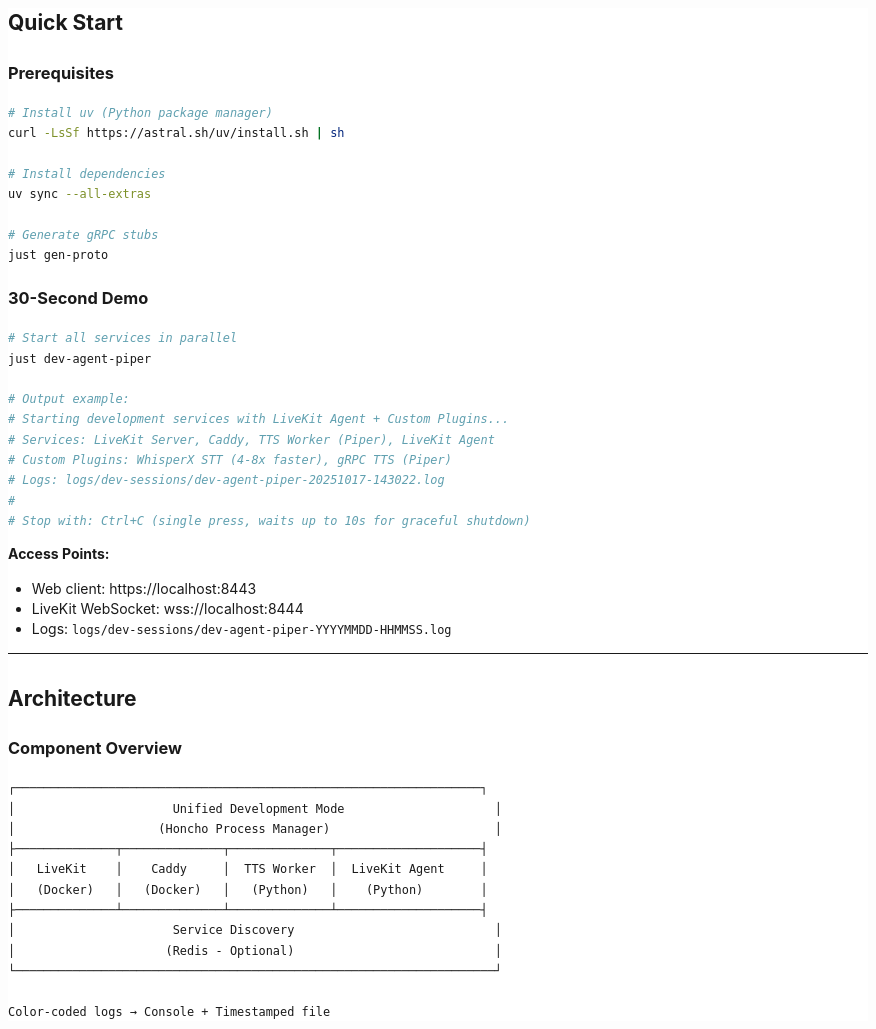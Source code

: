## Quick Start

### Prerequisites

```bash
# Install uv (Python package manager)
curl -LsSf https://astral.sh/uv/install.sh | sh

# Install dependencies
uv sync --all-extras

# Generate gRPC stubs
just gen-proto
```

### 30-Second Demo

```bash
# Start all services in parallel
just dev-agent-piper

# Output example:
# Starting development services with LiveKit Agent + Custom Plugins...
# Services: LiveKit Server, Caddy, TTS Worker (Piper), LiveKit Agent
# Custom Plugins: WhisperX STT (4-8x faster), gRPC TTS (Piper)
# Logs: logs/dev-sessions/dev-agent-piper-20251017-143022.log
#
# Stop with: Ctrl+C (single press, waits up to 10s for graceful shutdown)
```

**Access Points:**
- Web client: https://localhost:8443
- LiveKit WebSocket: wss://localhost:8444
- Logs: `logs/dev-sessions/dev-agent-piper-YYYYMMDD-HHMMSS.log`

---

## Architecture

### Component Overview

```
┌─────────────────────────────────────────────────────────────────┐
│                      Unified Development Mode                     │
│                    (Honcho Process Manager)                       │
├──────────────┬──────────────┬──────────────┬────────────────────┤
│   LiveKit    │    Caddy     │  TTS Worker  │  LiveKit Agent     │
│   (Docker)   │   (Docker)   │   (Python)   │    (Python)        │
├──────────────┴──────────────┴──────────────┴────────────────────┤
│                      Service Discovery                            │
│                     (Redis - Optional)                            │
└───────────────────────────────────────────────────────────────────┘

Color-coded logs → Console + Timestamped file
```
